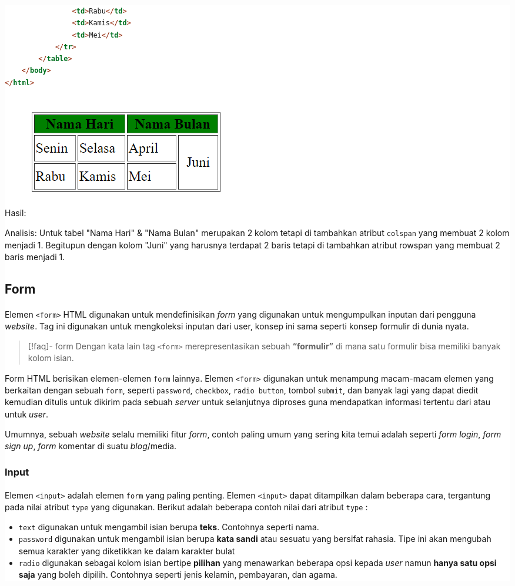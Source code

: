 ```html
                <td>Rabu</td>
                <td>Kamis</td>
                <td>Mei</td>
            </tr>
        </table>
    </body>
</html>
```
Hasil:
![tabel](gambar/table.png)

Analisis:
Untuk tabel "Nama Hari" & "Nama Bulan" merupakan 2 kolom tetapi di tambahkan atribut `colspan` yang membuat 2 kolom menjadi 1.
Begitupun dengan kolom "Juni" yang harusnya terdapat 2 baris tetapi di tambahkan atribut rowspan yang membuat 2 baris menjadi 1.
## Form
Elemen `<form>` HTML digunakan untuk mendefinisikan _form_ yang digunakan untuk mengumpulkan inputan dari pengguna _website_. Tag ini digunakan untuk mengkoleksi inputan dari user, konsep ini sama seperti konsep formulir di dunia nyata.

>[!faq]- form
> Dengan kata lain tag `<form>` merepresentasikan sebuah **“formulir”** di mana satu formulir bisa memiliki banyak kolom isian.

Form HTML berisikan elemen-elemen `form` lainnya. Elemen `<form>` digunakan untuk menampung macam-macam elemen yang berkaitan dengan sebuah `form`, seperti  `password`, `checkbox`, `radio button`, tombol `submit`, dan banyak lagi yang dapat diedit kemudian ditulis untuk dikirim pada sebuah _server_ untuk selanjutnya diproses guna mendapatkan informasi tertentu dari atau untuk _user_.

Umumnya, sebuah _website_ selalu memiliki fitur _form_, contoh paling umum yang sering kita temui adalah seperti _form login_, _form sign up_, _form_ komentar di suatu _blog_/media.
### Input 
Elemen `<input>` adalah elemen `form` yang paling penting. Elemen `<input>` dapat ditampilkan dalam beberapa cara, tergantung pada nilai atribut `type` yang digunakan. Berikut adalah beberapa contoh nilai dari atribut `type` :

- `text` digunakan untuk mengambil isian berupa **teks**. Contohnya seperti nama.
- `password` digunakan untuk mengambil isian berupa **kata sandi** atau sesuatu yang bersifat rahasia. Tipe ini akan mengubah semua karakter yang diketikkan ke dalam karakter bulat
- `radio` digunakan sebagai kolom isian bertipe **pilihan** yang menawarkan beberapa opsi kepada _user_ namun **hanya satu opsi saja** yang boleh dipilih. Contohnya seperti jenis kelamin, pembayaran, dan agama.
